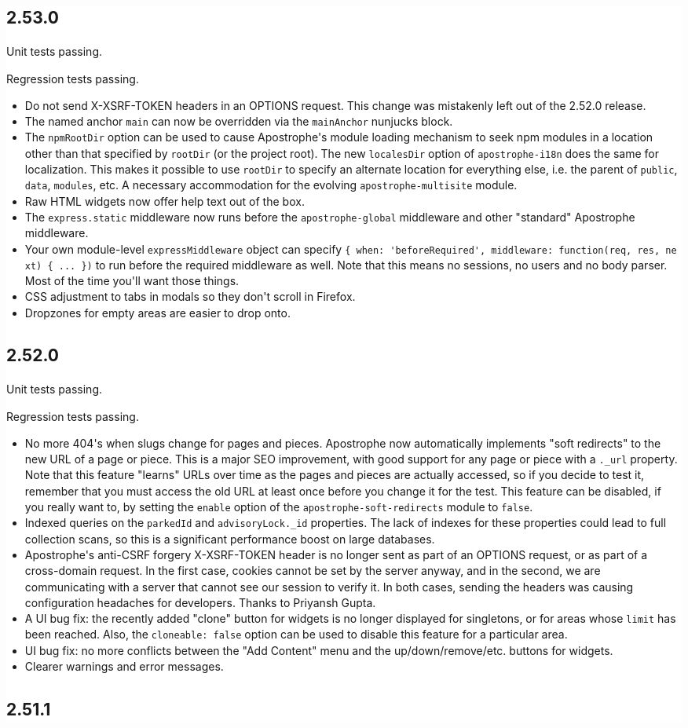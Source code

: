## 2.53.0

Unit tests passing.

Regression tests passing.

* Do not send X-XSRF-TOKEN headers in an OPTIONS request. This change was mistakenly left out of the 2.52.0 release.
* The named anchor `main` can now be overridden via the `mainAnchor` nunjucks block.
* The `npmRootDir` option can be used to cause Apostrophe's module loading mechanism to seek npm modules in a location other than that specified by `rootDir` (or the project root). The new `localesDir` option of `apostrophe-i18n` does the same for localization. This makes it possible to use `rootDir` to specify an alternate location for everything else, i.e. the parent of `public`, `data`, `modules`, etc. A necessary accommodation for the evolving `apostrophe-multisite` module.
* Raw HTML widgets now offer help text out of the box.
* The `express.static` middleware now runs before the `apostrophe-global` middleware and other "standard" Apostrophe middleware.
* Your own module-level `expressMiddleware` object can specify `{ when: 'beforeRequired', middleware: function(req, res, next) { ... })` to run before the required middleware as well. Note that this means no sessions, no users and no body parser. Most of the time you'll want those things.
* CSS adjustment to tabs in modals so they don't scroll in Firefox.
* Dropzones for empty areas are easier to drop onto.

## 2.52.0

Unit tests passing.

Regression tests passing.

* No more 404's when slugs change for pages and pieces. Apostrophe now automatically implements "soft redirects" to the new URL of a page or piece. This is a major SEO improvement, with good support for any page or piece with a `._url` property. Note that this feature "learns" URLs over time as the pages and pieces are actually accessed, so if you decide to test it, remember that you must access the old URL at least once before you change it for the test. This feature can be disabled, if you really want to, by setting the `enable` option of the `apostrophe-soft-redirects` module to `false`.
* Indexed queries on the `parkedId` and `advisoryLock._id` properties. The lack of indexes for these properties could lead to full collection scans, so this is a significant performance boost on large databases.
* Apostrophe's anti-CSRF forgery X-XSRF-TOKEN header is no longer sent as part of an OPTIONS request, or as part of a cross-domain request. In the first case, cookies cannot be set by the server anyway, and in the second, we are communicating with a server that cannot see our session to verify it. In both cases, sending the headers was causing configuration headaches for developers. Thanks to Priyansh Gupta.
* A UI bug fix: the recently added "clone" button for widgets is no longer displayed for singletons, or for areas whose `limit` has been reached. Also, the `cloneable: false` option can be used to disable this feature for a particular area.
* UI bug fix: no more conflicts between the "Add Content" menu and the up/down/remove/etc. buttons for widgets.
* Clearer warnings and error messages.

## 2.51.1
